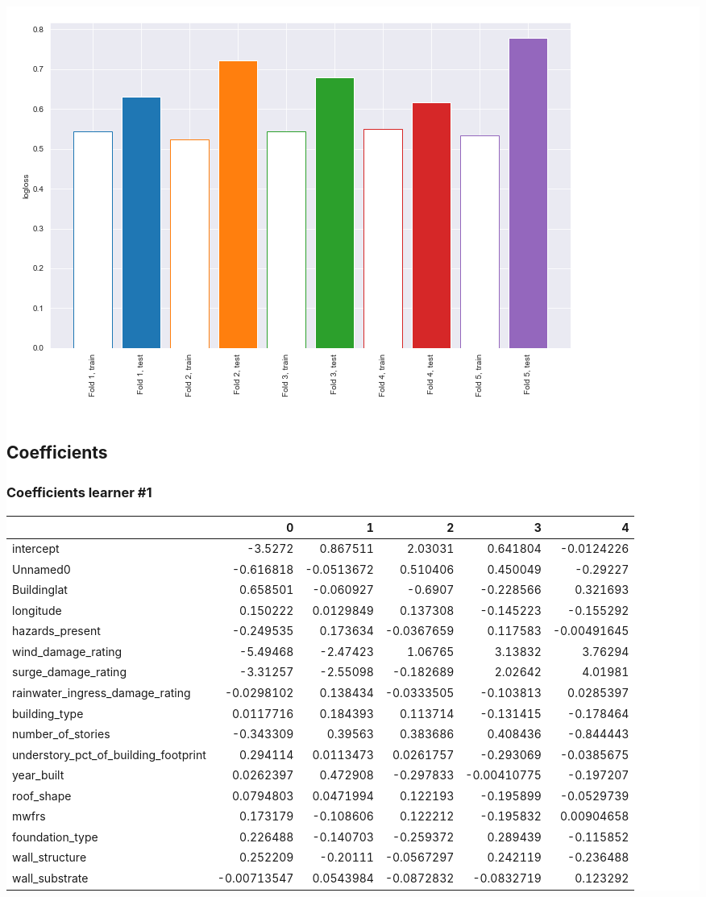 ![Learning curves](learning_curves.png)

## Coefficients

### Coefficients learner #1
|                                      |            0 |          1 |          2 |           3 |           4 |
|:-------------------------------------|-------------:|-----------:|-----------:|------------:|------------:|
| intercept                            | -3.5272      |  0.867511  |  2.03031   |  0.641804   | -0.0124226  |
| Unnamed0                             | -0.616818    | -0.0513672 |  0.510406  |  0.450049   | -0.29227    |
| Buildinglat                          |  0.658501    | -0.060927  | -0.6907    | -0.228566   |  0.321693   |
| longitude                            |  0.150222    |  0.0129849 |  0.137308  | -0.145223   | -0.155292   |
| hazards_present                      | -0.249535    |  0.173634  | -0.0367659 |  0.117583   | -0.00491645 |
| wind_damage_rating                   | -5.49468     | -2.47423   |  1.06765   |  3.13832    |  3.76294    |
| surge_damage_rating                  | -3.31257     | -2.55098   | -0.182689  |  2.02642    |  4.01981    |
| rainwater_ingress_damage_rating      | -0.0298102   |  0.138434  | -0.0333505 | -0.103813   |  0.0285397  |
| building_type                        |  0.0117716   |  0.184393  |  0.113714  | -0.131415   | -0.178464   |
| number_of_stories                    | -0.343309    |  0.39563   |  0.383686  |  0.408436   | -0.844443   |
| understory_pct_of_building_footprint |  0.294114    |  0.0113473 |  0.0261757 | -0.293069   | -0.0385675  |
| year_built                           |  0.0262397   |  0.472908  | -0.297833  | -0.00410775 | -0.197207   |
| roof_shape                           |  0.0794803   |  0.0471994 |  0.122193  | -0.195899   | -0.0529739  |
| mwfrs                                |  0.173179    | -0.108606  |  0.122212  | -0.195832   |  0.00904658 |
| foundation_type                      |  0.226488    | -0.140703  | -0.259372  |  0.289439   | -0.115852   |
| wall_structure                       |  0.252209    | -0.20111   | -0.0567297 |  0.242119   | -0.236488   |
| wall_substrate                       | -0.00713547  |  0.0543984 | -0.0872832 | -0.0832719  |  0.123292   |